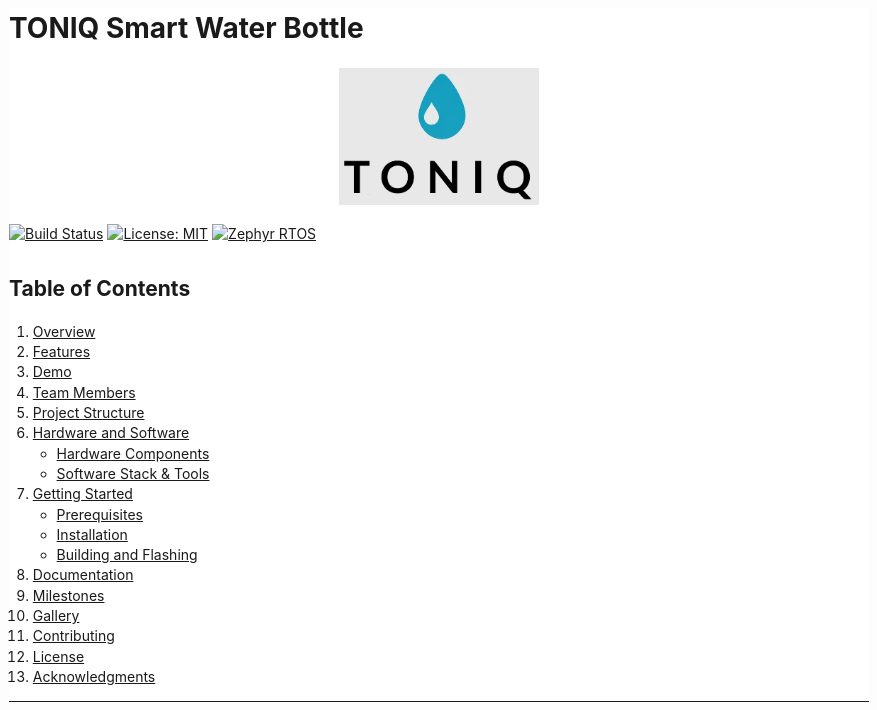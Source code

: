 # TONIQ Smart Water Bottle
<p align="center">
  <img src="./assets/images/TONIQ-logo.png" alt="TONIQ Logo" width="200"/>
</p>

[![Build Status](https://img.shields.io/badge/build-passing-brightgreen)](https://github.com/your-username/toniq/actions)
[![License: MIT](https://img.shields.io/badge/License-MIT-yellow.svg)](https://opensource.org/licenses/MIT)
[![Zephyr RTOS](https://img.shields.io/badge/Powered%20by-Zephyr%20RTOS-blue)](https://www.zephyrproject.org/)

## Table of Contents
1.  [Overview](#overview)
2.  [Features](#features)
3.  [Demo](#demo)
4.  [Team Members](#team-members)
5.  [Project Structure](#project-structure)
6.  [Hardware and Software](#hardware-and-software)
    * [Hardware Components](#hardware-components)
    * [Software Stack & Tools](#software-stack--tools)
7.  [Getting Started](#getting-started)
    * [Prerequisites](#prerequisites)
    * [Installation](#installation)
    * [Building and Flashing](#building-and-flashing)
8.  [Documentation](#documentation)
9.  [Milestones](#milestones)
10. [Gallery](#gallery)
11. [Contributing](#contributing)
12. [License](#license)
13. [Acknowledgments](#acknowledgments)

---